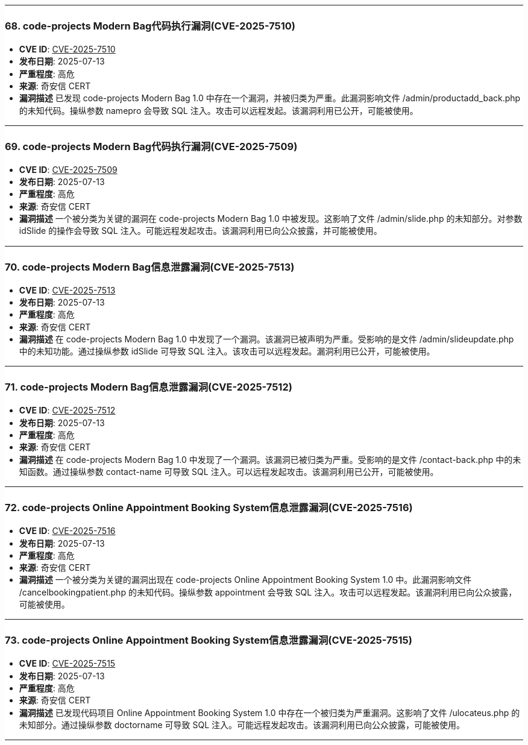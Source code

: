 
---
### 68. code-projects Modern Bag代码执行漏洞(CVE-2025-7510)
- **CVE ID**: [CVE-2025-7510](https://cve.mitre.org/cgi-bin/cvename.cgi?name=CVE-2025-7510)
- **发布日期**: 2025-07-13
- **严重程度**: 高危
- **来源**: 奇安信 CERT
- **漏洞描述**
已发现 code-projects Modern Bag 1.0 中存在一个漏洞，并被归类为严重。此漏洞影响文件 /admin/productadd_back.php 的未知代码。操纵参数 namepro 会导致 SQL 注入。攻击可以远程发起。该漏洞利用已公开，可能被使用。
---
### 69. code-projects Modern Bag代码执行漏洞(CVE-2025-7509)
- **CVE ID**: [CVE-2025-7509](https://cve.mitre.org/cgi-bin/cvename.cgi?name=CVE-2025-7509)
- **发布日期**: 2025-07-13
- **严重程度**: 高危
- **来源**: 奇安信 CERT
- **漏洞描述**
一个被分类为关键的漏洞在 code-projects Modern Bag 1.0 中被发现。这影响了文件 /admin/slide.php 的未知部分。对参数 idSlide 的操作会导致 SQL 注入。可能远程发起攻击。该漏洞利用已向公众披露，并可能被使用。
---
### 70. code-projects Modern Bag信息泄露漏洞(CVE-2025-7513)
- **CVE ID**: [CVE-2025-7513](https://cve.mitre.org/cgi-bin/cvename.cgi?name=CVE-2025-7513)
- **发布日期**: 2025-07-13
- **严重程度**: 高危
- **来源**: 奇安信 CERT
- **漏洞描述**
在 code-projects Modern Bag 1.0 中发现了一个漏洞。该漏洞已被声明为严重。受影响的是文件 /admin/slideupdate.php 中的未知功能。通过操纵参数 idSlide 可导致 SQL 注入。该攻击可以远程发起。漏洞利用已公开，可能被使用。
---
### 71. code-projects Modern Bag信息泄露漏洞(CVE-2025-7512)
- **CVE ID**: [CVE-2025-7512](https://cve.mitre.org/cgi-bin/cvename.cgi?name=CVE-2025-7512)
- **发布日期**: 2025-07-13
- **严重程度**: 高危
- **来源**: 奇安信 CERT
- **漏洞描述**
在 code-projects Modern Bag 1.0 中发现了一个漏洞。该漏洞已被归类为严重。受影响的是文件 /contact-back.php 中的未知函数。通过操纵参数 contact-name 可导致 SQL 注入。可以远程发起攻击。该漏洞利用已公开，可能被使用。
---
### 72. code-projects Online Appointment Booking System信息泄露漏洞(CVE-2025-7516)
- **CVE ID**: [CVE-2025-7516](https://cve.mitre.org/cgi-bin/cvename.cgi?name=CVE-2025-7516)
- **发布日期**: 2025-07-13
- **严重程度**: 高危
- **来源**: 奇安信 CERT
- **漏洞描述**
一个被分类为关键的漏洞出现在 code-projects Online Appointment Booking System 1.0 中。此漏洞影响文件 /cancelbookingpatient.php 的未知代码。操纵参数 appointment 会导致 SQL 注入。攻击可以远程发起。该漏洞利用已向公众披露，可能被使用。
---
### 73. code-projects Online Appointment Booking System信息泄露漏洞(CVE-2025-7515)
- **CVE ID**: [CVE-2025-7515](https://cve.mitre.org/cgi-bin/cvename.cgi?name=CVE-2025-7515)
- **发布日期**: 2025-07-13
- **严重程度**: 高危
- **来源**: 奇安信 CERT
- **漏洞描述**
已发现代码项目 Online Appointment Booking System 1.0 中存在一个被归类为严重漏洞。这影响了文件 /ulocateus.php 的未知部分。通过操纵参数 doctorname 可导致 SQL 注入。可能远程发起攻击。该漏洞利用已向公众披露，可能被使用。
---